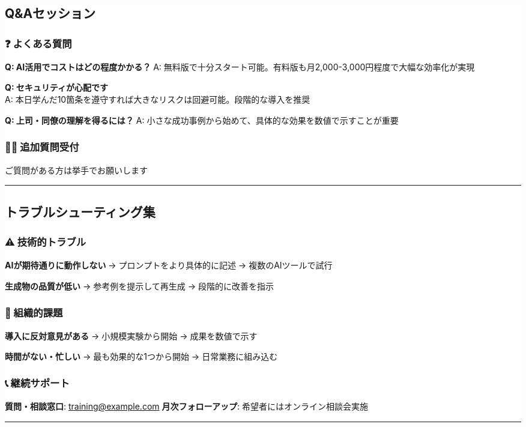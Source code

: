 
## Q&Aセッション

### ❓ よくある質問

**Q: AI活用でコストはどの程度かかる？**
A: 無料版で十分スタート可能。有料版も月2,000-3,000円程度で大幅な効率化が実現

**Q: セキュリティが心配です**  
A: 本日学んだ10箇条を遵守すれば大きなリスクは回避可能。段階的な導入を推奨

**Q: 上司・同僚の理解を得るには？**
A: 小さな成功事例から始めて、具体的な効果を数値で示すことが重要

### 🙋‍♂️ 追加質問受付
ご質問がある方は挙手でお願いします

---

## トラブルシューティング集

<div class="two-column">

### ⚠️ 技術的トラブル

**AIが期待通りに動作しない**
→ プロンプトをより具体的に記述
→ 複数のAIツールで試行

**生成物の品質が低い**
→ 参考例を提示して再生成
→ 段階的に改善を指示

</div>

<div class="two-column">

### 🏢 組織的課題

**導入に反対意見がある**
→ 小規模実験から開始
→ 成果を数値で示す

**時間がない・忙しい**
→ 最も効果的な1つから開始
→ 日常業務に組み込む

</div>

### 📞 継続サポート
**質問・相談窓口**: training@example.com
**月次フォローアップ**: 希望者にはオンライン相談会実施

---

